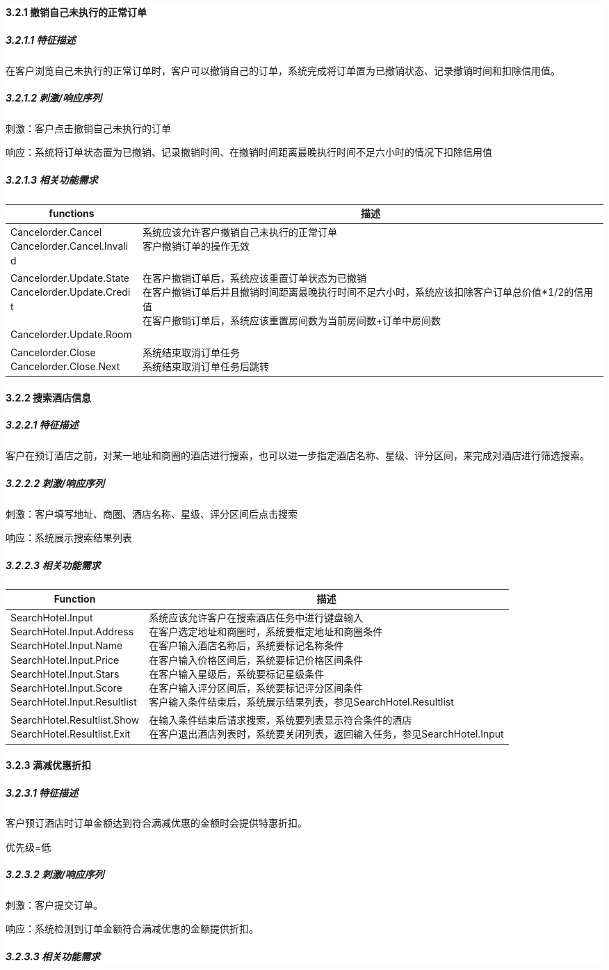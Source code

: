 #### 3.2.1  撤销自己未执行的正常订单

##### 3.2.1.1 特征描述

在客户浏览自己未执行的正常订单时，客户可以撤销自己的订单，系统完成将订单置为已撤销状态、记录撤销时间和扣除信用值。

##### 3.2.1.2 刺激/响应序列

刺激：客户点击撤销自己未执行的订单

响应：系统将订单状态置为已撤销、记录撤销时间、在撤销时间距离最晚执行时间不足六小时的情况下扣除信用值

##### 3.2.1.3 相关功能需求

| functions                                                    | 描述                                                         |
| ------------------------------------------------------------ | ------------------------------------------------------------ |
| Cancelorder.Cancel<br>Cancelorder.Cancel.Invalid             | 系统应该允许客户撤销自己未执行的正常订单<br>客户撤销订单的操作无效 |
| Cancelorder.Update.State<br>Cancelorder.Update.Credit<br><br>Cancelorder.Update.Room | 在客户撤销订单后，系统应该重置订单状态为已撤销<br>在客户撤销订单后并且撤销时间距离最晚执行时间不足六小时，系统应该扣除客户订单总价值*1/2的信用值<br>在客户撤销订单后，系统应该重置房间数为当前房间数+订单中房间数 |
| Cancelorder.Close<br>Cancelorder.Close.Next                  | 系统结束取消订单任务<br>系统结束取消订单任务后跳转           |


#### 3.2.2  搜索酒店信息

##### 3.2.2.1 特征描述

客户在预订酒店之前，对某一地址和商圈的酒店进行搜索，也可以进一步指定酒店名称、星级、评分区间，来完成对酒店进行筛选搜索。

##### 3.2.2.2 刺激/响应序列

刺激：客户填写地址、商圈、酒店名称、星级、评分区间后点击搜索

响应：系统展示搜索结果列表

##### 3.2.2.3 相关功能需求

| Function                                                     | 描述                                                         |
| ------------------------------------------------------------ | ------------------------------------------------------------ |
| SearchHotel.Input<br>SearchHotel.Input.Address<br>SearchHotel.Input.Name<br>SearchHotel.Input.Price<br>SearchHotel.Input.Stars<br>SearchHotel.Input.Score<br>SearchHotel.Input.Resultlist | 系统应该允许客户在搜索酒店任务中进行键盘输入<br>在客户选定地址和商圈时，系统要框定地址和商圈条件<br>在客户输入酒店名称后，系统要标记名称条件<br>在客户输入价格区间后，系统要标记价格区间条件<br>在客户输入星级后，系统要标记星级条件<br>在客户输入评分区间后，系统要标记评分区间条件<br>客户输入条件结束后，系统展示结果列表，参见SearchHotel.Resultlist |
| SearchHotel.Resultlist.Show<br>SearchHotel.Resultlist.Exit   | 在输入条件结束后请求搜索，系统要列表显示符合条件的酒店<br>在客户退出酒店列表时，系统要关闭列表，返回输入任务，参见SearchHotel.Input |

#### 3.2.3  满减优惠折扣

##### 3.2.3.1 特征描述

客户预订酒店时订单金额达到符合满减优惠的金额时会提供特惠折扣。

优先级=低

##### 3.2.3.2 刺激/响应序列

刺激：客户提交订单。

响应：系统检测到订单金额符合满减优惠的金额提供折扣。

##### 3.2.3.3 相关功能需求
